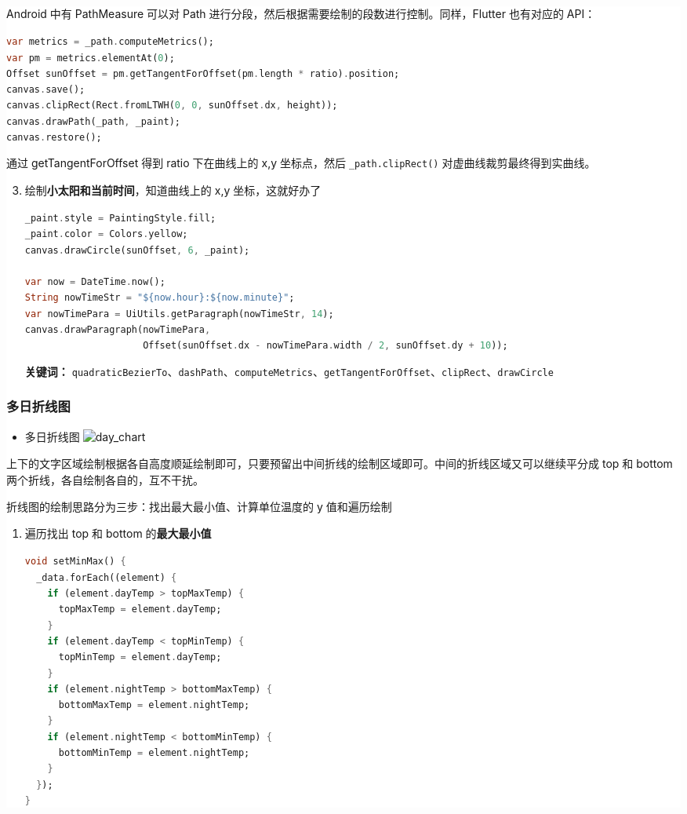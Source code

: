    Android 中有 PathMeasure 可以对 Path 进行分段，然后根据需要绘制的段数进行控制。同样，Flutter 也有对应的 API：

   ```dart
   var metrics = _path.computeMetrics();
   var pm = metrics.elementAt(0);
   Offset sunOffset = pm.getTangentForOffset(pm.length * ratio).position;
   canvas.save();
   canvas.clipRect(Rect.fromLTWH(0, 0, sunOffset.dx, height));
   canvas.drawPath(_path, _paint);
   canvas.restore();
   ```

   通过 getTangentForOffset 得到 ratio 下在曲线上的 x,y 坐标点，然后 `_path.clipRect()` 对虚曲线裁剪最终得到实曲线。

3. 绘制**小太阳和当前时间**，知道曲线上的 x,y 坐标，这就好办了

   ```dart
   _paint.style = PaintingStyle.fill;
   _paint.color = Colors.yellow;
   canvas.drawCircle(sunOffset, 6, _paint);
   
   var now = DateTime.now();
   String nowTimeStr = "${now.hour}:${now.minute}";
   var nowTimePara = UiUtils.getParagraph(nowTimeStr, 14);
   canvas.drawParagraph(nowTimePara,
                        Offset(sunOffset.dx - nowTimePara.width / 2, sunOffset.dy + 10));
   ```

   **关键词：** `quadraticBezierTo`、`dashPath`、`computeMetrics`、`getTangentForOffset`、`clipRect`、`drawCircle`

### 多日折线图

- 多日折线图
![day_chart](https://p3-juejin.byteimg.com/tos-cn-i-k3u1fbpfcp/abc8c5f578794682b3f5a07953e7f006~tplv-k3u1fbpfcp-zoom-1.image)

上下的文字区域绘制根据各自高度顺延绘制即可，只要预留出中间折线的绘制区域即可。中间的折线区域又可以继续平分成 top 和 bottom 两个折线，各自绘制各自的，互不干扰。

折线图的绘制思路分为三步：找出最大最小值、计算单位温度的 y 值和遍历绘制

1. 遍历找出 top 和 bottom 的**最大最小值**

   ```dart
   void setMinMax() {
     _data.forEach((element) {
       if (element.dayTemp > topMaxTemp) {
         topMaxTemp = element.dayTemp;
       }
       if (element.dayTemp < topMinTemp) {
         topMinTemp = element.dayTemp;
       }
       if (element.nightTemp > bottomMaxTemp) {
         bottomMaxTemp = element.nightTemp;
       }
       if (element.nightTemp < bottomMinTemp) {
         bottomMinTemp = element.nightTemp;
       }
     });
   }
   ```
